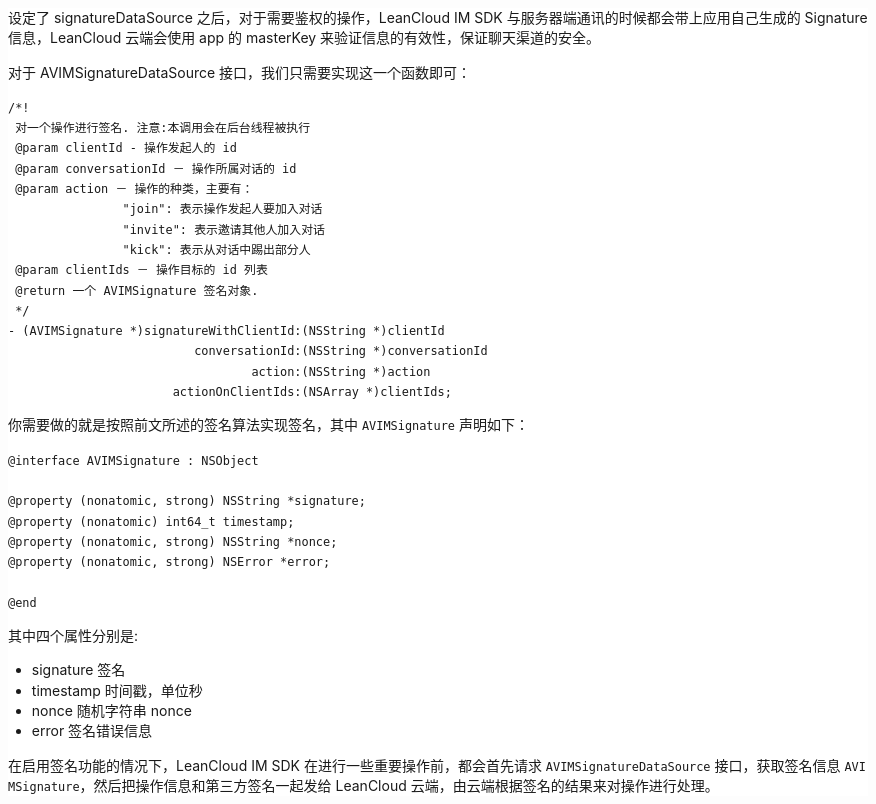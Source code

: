 设定了 signatureDataSource 之后，对于需要鉴权的操作，LeanCloud IM SDK 与服务器端通讯的时候都会带上应用自己生成的 Signature 信息，LeanCloud 云端会使用 app 的 masterKey 来验证信息的有效性，保证聊天渠道的安全。

对于 AVIMSignatureDataSource 接口，我们只需要实现这一个函数即可：

```
/*!
 对一个操作进行签名. 注意:本调用会在后台线程被执行
 @param clientId - 操作发起人的 id
 @param conversationId － 操作所属对话的 id
 @param action － 操作的种类，主要有：
                "join": 表示操作发起人要加入对话
                "invite": 表示邀请其他人加入对话
                "kick": 表示从对话中踢出部分人
 @param clientIds － 操作目标的 id 列表
 @return 一个 AVIMSignature 签名对象.
 */
- (AVIMSignature *)signatureWithClientId:(NSString *)clientId
                          conversationId:(NSString *)conversationId
                                  action:(NSString *)action
                       actionOnClientIds:(NSArray *)clientIds;
```

你需要做的就是按照前文所述的签名算法实现签名，其中 `AVIMSignature` 声明如下：

```
@interface AVIMSignature : NSObject

@property (nonatomic, strong) NSString *signature;
@property (nonatomic) int64_t timestamp;
@property (nonatomic, strong) NSString *nonce;
@property (nonatomic, strong) NSError *error;

@end
```

其中四个属性分别是:

* signature 签名
* timestamp 时间戳，单位秒
* nonce 随机字符串 nonce
* error 签名错误信息

在启用签名功能的情况下，LeanCloud IM SDK 在进行一些重要操作前，都会首先请求 `AVIMSignatureDataSource` 接口，获取签名信息 `AVIMSignature`，然后把操作信息和第三方签名一起发给 LeanCloud 云端，由云端根据签名的结果来对操作进行处理。
